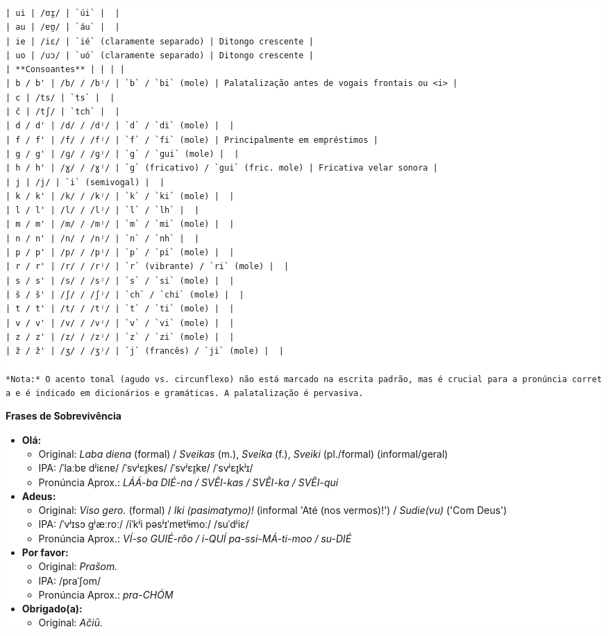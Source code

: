    | ui | /ʊɪ̯/ | `úi` |  |
    | au | /ɐʊ̯/ | `áu` |  |
    | ie | /iɛ/ | `ié` (claramente separado) | Ditongo crescente |
    | uo | /uɔ/ | `uó` (claramente separado) | Ditongo crescente |
    | **Consoantes** | | | |
    | b / b' | /b/ / /bʲ/ | `b` / `bi` (mole) | Palatalização antes de vogais frontais ou <i> |
    | c | /ts/ | `ts` |  |
    | č | /tʃ/ | `tch` |  |
    | d / d' | /d/ / /dʲ/ | `d` / `di` (mole) |  |
    | f / f' | /f/ / /fʲ/ | `f` / `fi` (mole) | Principalmente em empréstimos |
    | g / g' | /ɡ/ / /ɡʲ/ | `g` / `gui` (mole) |  |
    | h / h' | /ɣ/ / /ɣʲ/ | `g` (fricativo) / `gui` (fric. mole) | Fricativa velar sonora |
    | j | /j/ | `i` (semivogal) |  |
    | k / k' | /k/ / /kʲ/ | `k` / `ki` (mole) |  |
    | l / l' | /l/ / /lʲ/ | `l` / `lh` |  |
    | m / m' | /m/ / /mʲ/ | `m` / `mi` (mole) |  |
    | n / n' | /n/ / /nʲ/ | `n` / `nh` |  |
    | p / p' | /p/ / /pʲ/ | `p` / `pi` (mole) |  |
    | r / r' | /r/ / /rʲ/ | `r` (vibrante) / `ri` (mole) |  |
    | s / s' | /s/ / /sʲ/ | `s` / `si` (mole) |  |
    | š / š' | /ʃ/ / /ʃʲ/ | `ch` / `chi` (mole) |  |
    | t / t' | /t/ / /tʲ/ | `t` / `ti` (mole) |  |
    | v / v' | /v/ / /vʲ/ | `v` / `vi` (mole) |  |
    | z / z' | /z/ / /zʲ/ | `z` / `zi` (mole) |  |
    | ž / ž' | /ʒ/ / /ʒʲ/ | `j` (francês) / `ji` (mole) |  |

    *Nota:* O acento tonal (agudo vs. circunflexo) não está marcado na escrita padrão, mas é crucial para a pronúncia correta e é indicado em dicionários e gramáticas. A palatalização é pervasiva.

**Frases de Sobrevivência**

*   **Olá:**
    *   Original: *Laba diena* (formal) / *Sveikas* (m.), *Sveika* (f.), *Sveiki* (pl./formal) (informal/geral)
    *   IPA: /ˈlaːbɐ dʲiɛnɐ/ /ˈsvʲɛɪ̯kɐs/ /ˈsvʲɛɪ̯kɐ/ /ˈsvʲɛɪ̯kʲɪ/
    *   Pronúncia Aprox.: *LÁÁ-ba DIÉ-na / SVÊI-kas / SVÊI-ka / SVÊI-qui*
*   **Adeus:**
    *   Original: *Viso gero.* (formal) / *Iki (pasimatymo)!* (informal 'Até (nos vermos)!') / *Sudie(vu)* ('Com Deus')
    *   IPA: /ˈvʲɪsɔ ɡʲæːroː/ /iˈkʲi pəsʲɪˈmɐtʲɨmoː/ /suˈdʲiɛ/
    *   Pronúncia Aprox.: *VÍ-so GUIÉ-rôo / i-QUÍ pa-ssi-MÁ-ti-moo / su-DIÉ*
*   **Por favor:**
    *   Original: *Prašom.*
    *   IPA: /praˈʃom/
    *   Pronúncia Aprox.: *pra-CHÓM*
*   **Obrigado(a):**
    *   Original: *Ačiū.*